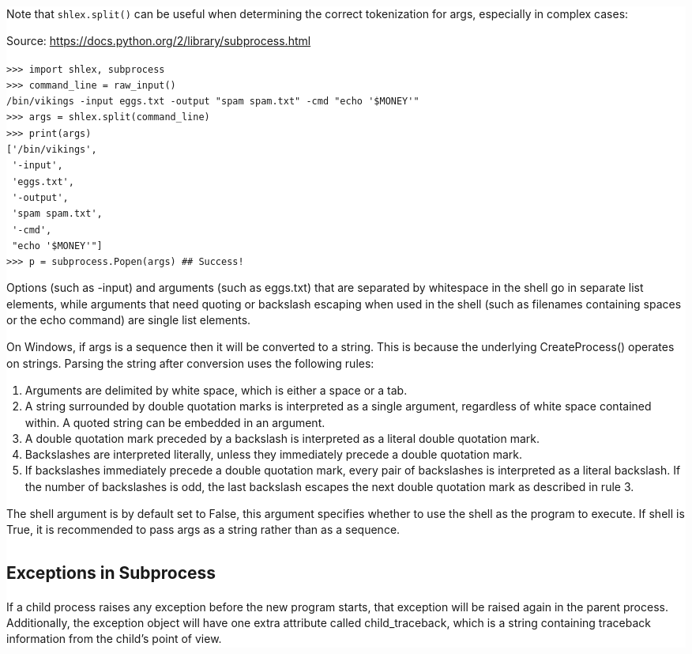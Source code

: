 
Note that `shlex.split()` can be useful when determining the correct
tokenization for args, especially in complex cases:

Source: <https://docs.python.org/2/library/subprocess.html>

```
>>> import shlex, subprocess
>>> command_line = raw_input()
/bin/vikings -input eggs.txt -output "spam spam.txt" -cmd "echo '$MONEY'"
>>> args = shlex.split(command_line)
>>> print(args)
['/bin/vikings', 
 '-input', 
 'eggs.txt', 
 '-output', 
 'spam spam.txt', 
 '-cmd', 
 "echo '$MONEY'"]
>>> p = subprocess.Popen(args) ## Success!
```

Options (such as -input) and arguments (such as eggs.txt) that are
separated by whitespace in the shell go in separate list elements,
while arguments that need quoting or backslash escaping when used in
the shell (such as filenames containing spaces or the echo command)
are single list elements.

On Windows, if args is a sequence then it will be converted to a
string. This is because the underlying CreateProcess() operates on
strings. Parsing the string after conversion uses the following rules:

1. Arguments are delimited by white space, which is either a space or
   a tab.
2. A string surrounded by double quotation marks is interpreted as a
   single argument, regardless of white space contained within. A
   quoted string can be embedded in an argument.
3. A double quotation mark preceded by a backslash is interpreted as a
   literal double quotation mark.
4. Backslashes are interpreted literally, unless they immediately
   precede a double quotation mark.
5. If backslashes immediately precede a double quotation mark, every
   pair of backslashes is interpreted as a literal backslash. If the
   number of backslashes is odd, the last backslash escapes the next
   double quotation mark as described in rule 3.

The shell argument is by default set to False, this argument specifies
whether to use the shell as the program to execute. If shell is True,
it is recommended to pass args as a string rather than as a sequence.


## Exceptions in Subprocess

If a child process raises any exception before the new program starts,
that exception will be raised again in the parent
process. Additionally, the exception object will have one extra
attribute called child_traceback, which is a string containing
traceback information from the child’s point of view.
